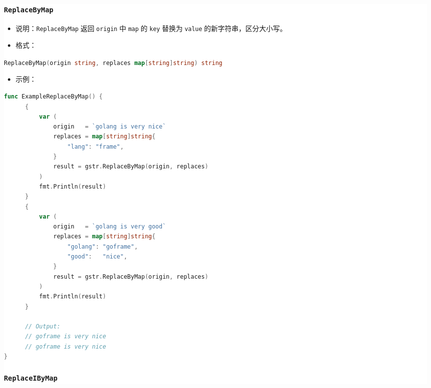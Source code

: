 
### `ReplaceByMap`

- 说明：`ReplaceByMap` 返回 `origin` 中 `map` 的 `key` 替换为 `value` 的新字符串，区分大小写。

- 格式：









```go
ReplaceByMap(origin string, replaces map[string]string) string
```

- 示例：









```go
func ExampleReplaceByMap() {
      {
          var (
              origin   = `golang is very nice`
              replaces = map[string]string{
                  "lang": "frame",
              }
              result = gstr.ReplaceByMap(origin, replaces)
          )
          fmt.Println(result)
      }
      {
          var (
              origin   = `golang is very good`
              replaces = map[string]string{
                  "golang": "goframe",
                  "good":   "nice",
              }
              result = gstr.ReplaceByMap(origin, replaces)
          )
          fmt.Println(result)
      }

      // Output:
      // goframe is very nice
      // goframe is very nice
}
```


### `ReplaceIByMap`
